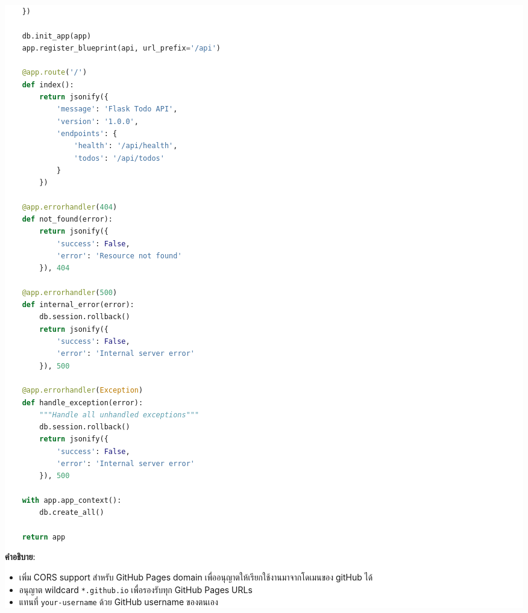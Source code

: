 ```python
    })

    db.init_app(app)
    app.register_blueprint(api, url_prefix='/api')

    @app.route('/')
    def index():
        return jsonify({
            'message': 'Flask Todo API',
            'version': '1.0.0',
            'endpoints': {
                'health': '/api/health',
                'todos': '/api/todos'
            }
        })

    @app.errorhandler(404)
    def not_found(error):
        return jsonify({
            'success': False,
            'error': 'Resource not found'
        }), 404

    @app.errorhandler(500)
    def internal_error(error):
        db.session.rollback()
        return jsonify({
            'success': False,
            'error': 'Internal server error'
        }), 500

    @app.errorhandler(Exception)
    def handle_exception(error):
        """Handle all unhandled exceptions"""
        db.session.rollback()
        return jsonify({
            'success': False,
            'error': 'Internal server error'
        }), 500

    with app.app_context():
        db.create_all()

    return app

```

**คำอธิบาย**:
- เพิ่ม CORS support สำหรับ GitHub Pages domain เพื่ออนุญาตให้เรียกใช้งานมาจากโดเมนของ gitHub ได้
- อนุญาต wildcard `*.github.io` เพื่อรองรับทุก GitHub Pages URLs
- แทนที่ `your-username` ด้วย GitHub username ของตนเอง
